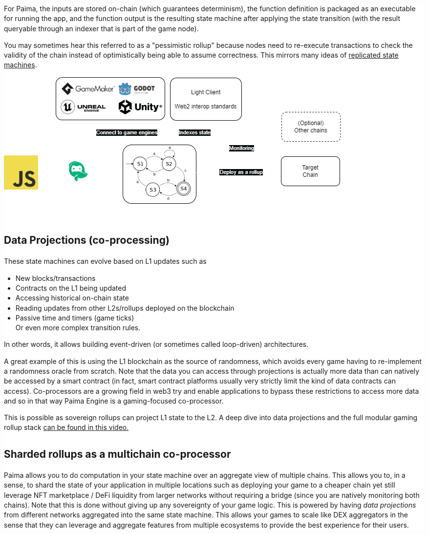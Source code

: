 For Paima, the inputs are stored on-chain (which guarantees determinism), the function definition is packaged as an executable for running the app, and the function output is the resulting state machine after applying the state transition (with the result queryable through an indexer that is part of the game node).

You may sometimes hear this referred to as a "pessimistic rollup" because nodes need to re-execute transactions to check the validity of the chain instead of optimistically being able to assume correctness. This mirrors many ideas of [replicated state machines](https://en.wikipedia.org/wiki/State_machine_replication).

![](./paima-sm-docs.png)

## Data Projections (co-processing)

These state machines can evolve based on L1 updates such as
- New blocks/transactions
- Contracts on the L1 being updated
- Accessing historical on-chain state
- Reading updates from other L2s/rollups deployed on the blockchain
- Passive time and timers (game ticks) \
Or even more complex transition rules.

In other words, it allows building event-driven (or sometimes called loop-driven) architectures. 

A great example of this is using the L1 blockchain as the source of randomness, which avoids every game having to re-implement a randomness oracle from scratch. Note that the data you can access through projections is actually more data than can natively be accessed by a smart contract (in fact, smart contract platforms usually very strictly limit the kind of data contracts can access). Co-processors are a growing field in web3 try and enable applications to bypass these restrictions to access more data and so in that way Paima Engine is a gaming-focused co-processor.

This is possible as sovereign rollups can project L1 state to the L2. A deep dive into data projections and the full modular gaming rollup stack [can be found in this video.](https://www.youtube.com/watch?v=t9En_PR3NCA) 

## Sharded rollups as a multichain co-processor

Paima allows you to do computation in your state machine over an aggregate view of multiple chains. This allows you to, in a sense, to shard the state of your application in multiple locations such as deploying your game to a cheaper chain yet still leverage NFT marketplace / DeFi liquidity from larger networks without requiring a bridge (since you are natively monitoring both chains). Note that this is done without giving up any sovereignty of your game logic. This is powered by having *data projections* from different networks aggregated into the same state machine. This allows your games to scale like DEX aggregators in the sense that they can leverage and aggregate features from multiple ecosystems to provide the best experience for their users.
